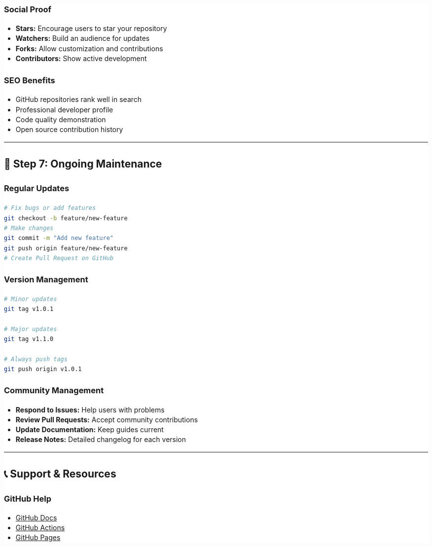 ### **Social Proof**
- **Stars:** Encourage users to star your repository
- **Watchers:** Build an audience for updates
- **Forks:** Allow customization and contributions
- **Contributors:** Show active development

### **SEO Benefits**
- GitHub repositories rank well in search
- Professional developer profile
- Code quality demonstration
- Open source contribution history

---

## 🔧 **Step 7: Ongoing Maintenance**

### **Regular Updates**
```bash
# Fix bugs or add features
git checkout -b feature/new-feature
# Make changes
git commit -m "Add new feature"
git push origin feature/new-feature
# Create Pull Request on GitHub
```

### **Version Management**
```bash
# Minor updates
git tag v1.0.1

# Major updates  
git tag v1.1.0

# Always push tags
git push origin v1.0.1
```

### **Community Management**
- **Respond to Issues:** Help users with problems
- **Review Pull Requests:** Accept community contributions
- **Update Documentation:** Keep guides current
- **Release Notes:** Detailed changelog for each version

---

## 📞 **Support & Resources**

### **GitHub Help**
- [GitHub Docs](https://docs.github.com)
- [GitHub Actions](https://docs.github.com/en/actions)
- [GitHub Pages](https://pages.github.com)
